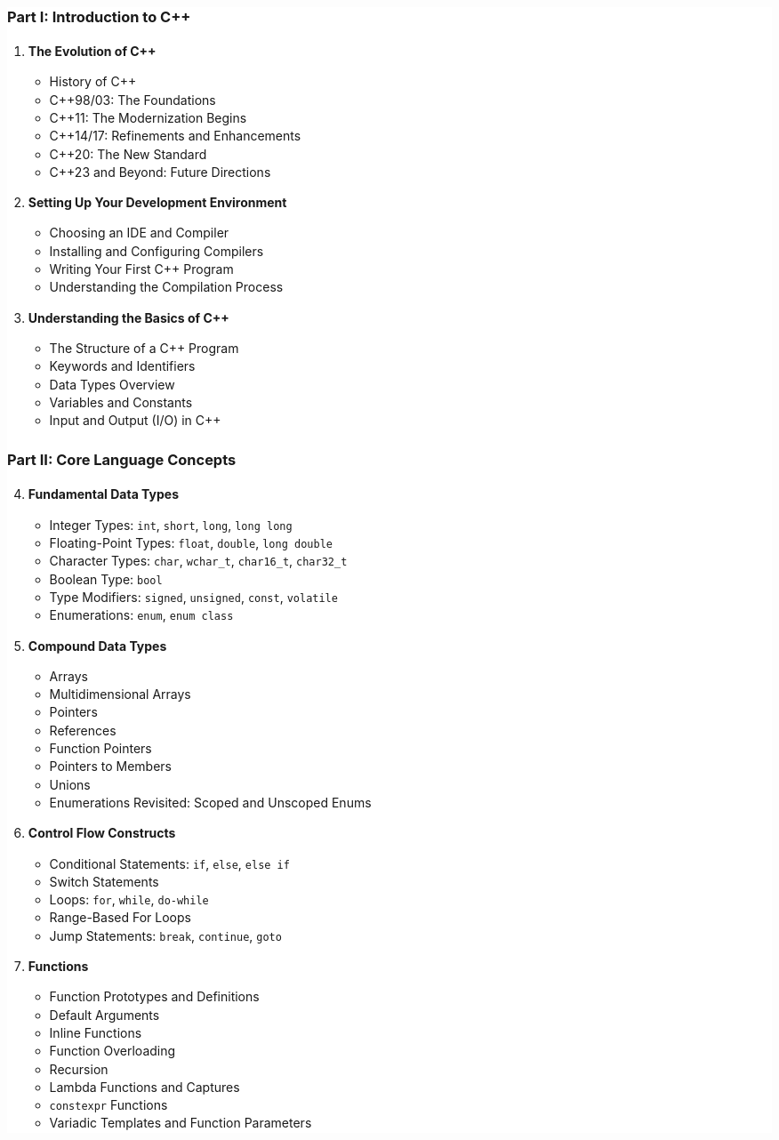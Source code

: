 
### **Part I: Introduction to C++**
1. **The Evolution of C++**
   - History of C++
   - C++98/03: The Foundations
   - C++11: The Modernization Begins
   - C++14/17: Refinements and Enhancements
   - C++20: The New Standard
   - C++23 and Beyond: Future Directions

2. **Setting Up Your Development Environment**
   - Choosing an IDE and Compiler
   - Installing and Configuring Compilers
   - Writing Your First C++ Program
   - Understanding the Compilation Process

3. **Understanding the Basics of C++**
   - The Structure of a C++ Program
   - Keywords and Identifiers
   - Data Types Overview
   - Variables and Constants
   - Input and Output (I/O) in C++

### **Part II: Core Language Concepts**

4. **Fundamental Data Types**
   - Integer Types: `int`, `short`, `long`, `long long`
   - Floating-Point Types: `float`, `double`, `long double`
   - Character Types: `char`, `wchar_t`, `char16_t`, `char32_t`
   - Boolean Type: `bool`
   - Type Modifiers: `signed`, `unsigned`, `const`, `volatile`
   - Enumerations: `enum`, `enum class`

5. **Compound Data Types**
   - Arrays
   - Multidimensional Arrays
   - Pointers
   - References
   - Function Pointers
   - Pointers to Members
   - Unions
   - Enumerations Revisited: Scoped and Unscoped Enums

6. **Control Flow Constructs**
   - Conditional Statements: `if`, `else`, `else if`
   - Switch Statements
   - Loops: `for`, `while`, `do-while`
   - Range-Based For Loops
   - Jump Statements: `break`, `continue`, `goto`

7. **Functions**
   - Function Prototypes and Definitions
   - Default Arguments
   - Inline Functions
   - Function Overloading
   - Recursion
   - Lambda Functions and Captures
   - `constexpr` Functions
   - Variadic Templates and Function Parameters
